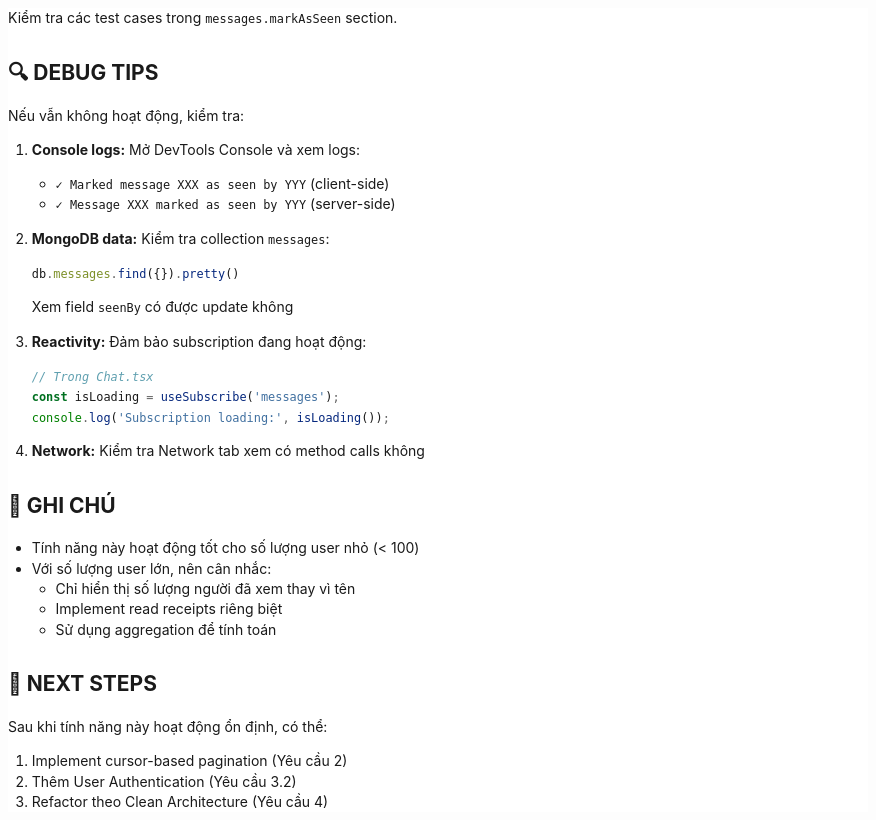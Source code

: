 Kiểm tra các test cases trong `messages.markAsSeen` section.

## 🔍 DEBUG TIPS

Nếu vẫn không hoạt động, kiểm tra:

1. **Console logs:** Mở DevTools Console và xem logs:
   - `✓ Marked message XXX as seen by YYY` (client-side)
   - `✓ Message XXX marked as seen by YYY` (server-side)

2. **MongoDB data:** Kiểm tra collection `messages`:
   ```javascript
   db.messages.find({}).pretty()
   ```
   Xem field `seenBy` có được update không

3. **Reactivity:** Đảm bảo subscription đang hoạt động:
   ```javascript
   // Trong Chat.tsx
   const isLoading = useSubscribe('messages');
   console.log('Subscription loading:', isLoading());
   ```

4. **Network:** Kiểm tra Network tab xem có method calls không

## 📝 GHI CHÚ

- Tính năng này hoạt động tốt cho số lượng user nhỏ (< 100)
- Với số lượng user lớn, nên cân nhắc:
  - Chỉ hiển thị số lượng người đã xem thay vì tên
  - Implement read receipts riêng biệt
  - Sử dụng aggregation để tính toán

## 🚀 NEXT STEPS

Sau khi tính năng này hoạt động ổn định, có thể:
1. Implement cursor-based pagination (Yêu cầu 2)
2. Thêm User Authentication (Yêu cầu 3.2)
3. Refactor theo Clean Architecture (Yêu cầu 4)

